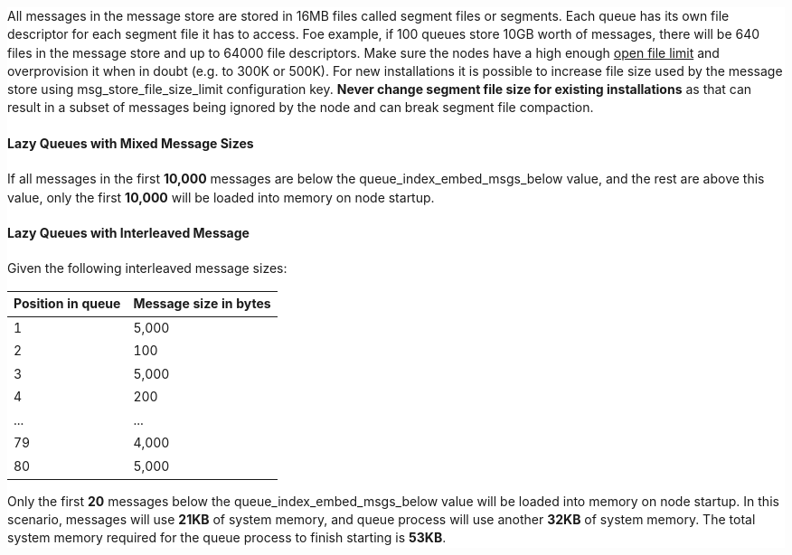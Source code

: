 All messages in the message store are stored in 16MB files called segment files or segments. Each queue has its own file descriptor for each segment file it has to access. Foe example, if 100 queues store 10GB worth of messages, there will be 640 files in the message store and up to 64000 file descriptors. Make sure the nodes have a high enough [open file limit](http://www.rabbitmq.com/production-checklist.html#resource-limits-file-handle-limit) and overprovision it when in doubt (e.g. to 300K or 500K). For new installations it is possible to increase file size used by the message store using msg_store_file_size_limit configuration key. **Never change segment file size for existing installations** as that can result in a subset of messages being ignored by the node and can break segment file compaction.



#### Lazy Queues with Mixed Message Sizes

If all messages in the first **10,000** messages are below the queue_index_embed_msgs_below value, and the rest are above this value, only the first **10,000** will be loaded into memory on node startup.

#### Lazy Queues with Interleaved Message

Given the following interleaved message sizes:

| Position in queue | Message size in bytes |
| ----------------- | --------------------- |
| 1                 | 5,000                 |
| 2                 | 100                   |
| 3                 | 5,000                 |
| 4                 | 200                   |
| ...               | ...                   |
| 79                | 4,000                 |
| 80                | 5,000                 |

Only the first **20** messages below the queue_index_embed_msgs_below value will be loaded into memory on node startup. In this scenario, messages will use **21KB** of system memory, and queue process will use another **32KB** of system memory. The total system memory required for the queue process to finish starting is **53KB**.